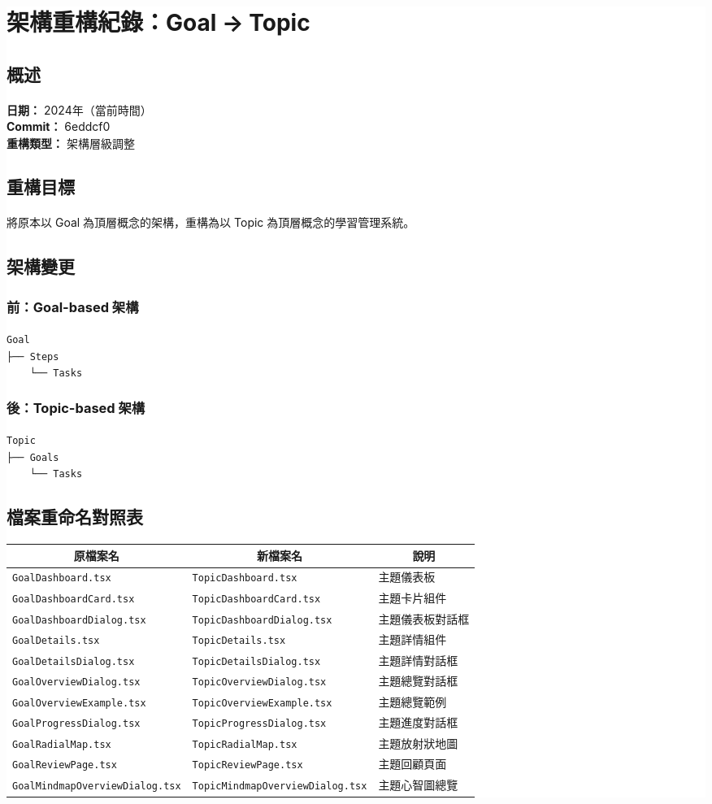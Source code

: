 # 架構重構紀錄：Goal → Topic

## 概述
**日期：** 2024年（當前時間）  
**Commit：** 6eddcf0  
**重構類型：** 架構層級調整

## 重構目標
將原本以 Goal 為頂層概念的架構，重構為以 Topic 為頂層概念的學習管理系統。

## 架構變更

### 前：Goal-based 架構
```
Goal
├── Steps
    └── Tasks
```

### 後：Topic-based 架構  
```
Topic
├── Goals
    └── Tasks
```

## 檔案重命名對照表

| 原檔案名 | 新檔案名 | 說明 |
|---------|---------|------|
| `GoalDashboard.tsx` | `TopicDashboard.tsx` | 主題儀表板 |
| `GoalDashboardCard.tsx` | `TopicDashboardCard.tsx` | 主題卡片組件 |
| `GoalDashboardDialog.tsx` | `TopicDashboardDialog.tsx` | 主題儀表板對話框 |
| `GoalDetails.tsx` | `TopicDetails.tsx` | 主題詳情組件 |
| `GoalDetailsDialog.tsx` | `TopicDetailsDialog.tsx` | 主題詳情對話框 |
| `GoalOverviewDialog.tsx` | `TopicOverviewDialog.tsx` | 主題總覽對話框 |
| `GoalOverviewExample.tsx` | `TopicOverviewExample.tsx` | 主題總覽範例 |
| `GoalProgressDialog.tsx` | `TopicProgressDialog.tsx` | 主題進度對話框 |
| `GoalRadialMap.tsx` | `TopicRadialMap.tsx` | 主題放射狀地圖 |
| `GoalReviewPage.tsx` | `TopicReviewPage.tsx` | 主題回顧頁面 |
| `GoalMindmapOverviewDialog.tsx` | `TopicMindmapOverviewDialog.tsx` | 主題心智圖總覽 |
